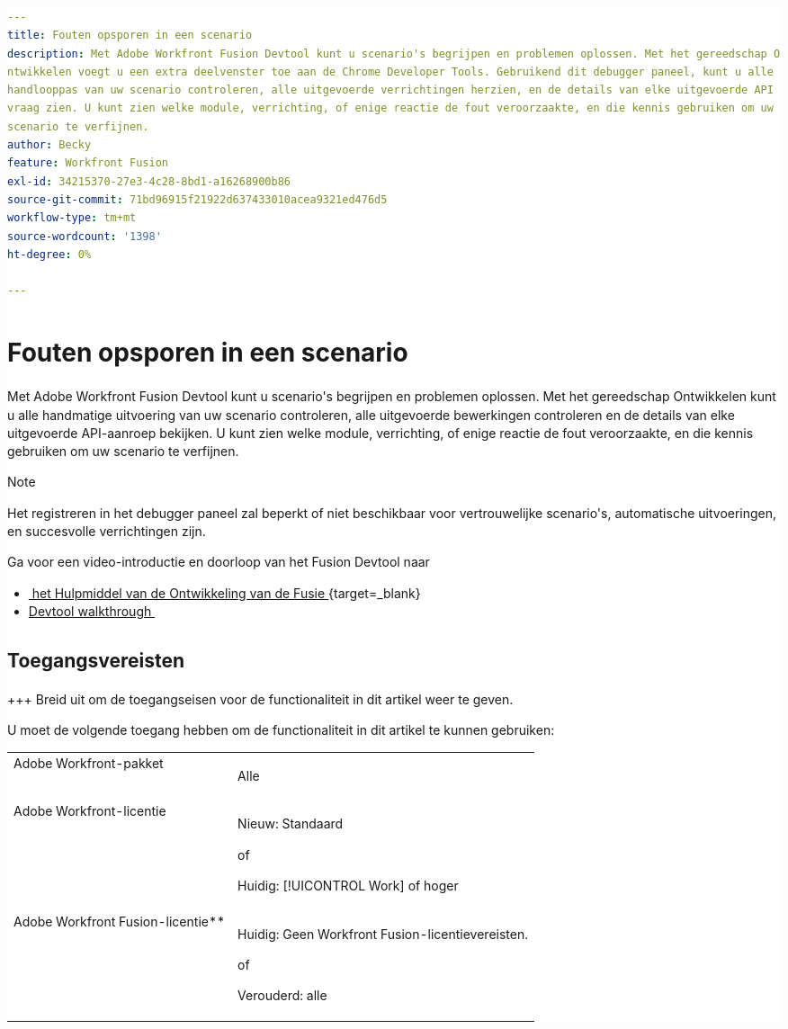 ```yaml
---
title: Fouten opsporen in een scenario
description: Met Adobe Workfront Fusion Devtool kunt u scenario's begrijpen en problemen oplossen. Met het gereedschap Ontwikkelen voegt u een extra deelvenster toe aan de Chrome Developer Tools. Gebruikend dit debugger paneel, kunt u alle handlooppas van uw scenario controleren, alle uitgevoerde verrichtingen herzien, en de details van elke uitgevoerde API vraag zien. U kunt zien welke module, verrichting, of enige reactie de fout veroorzaakte, en die kennis gebruiken om uw scenario te verfijnen.
author: Becky
feature: Workfront Fusion
exl-id: 34215370-27e3-4c28-8bd1-a16268900b86
source-git-commit: 71bd96915f21922d637433010acea9321ed476d5
workflow-type: tm+mt
source-wordcount: '1398'
ht-degree: 0%

---
```


# Fouten opsporen in een scenario

Met Adobe Workfront Fusion Devtool kunt u scenario&#39;s begrijpen en problemen oplossen. Met het gereedschap Ontwikkelen kunt u alle handmatige uitvoering van uw scenario controleren, alle uitgevoerde bewerkingen controleren en de details van elke uitgevoerde API-aanroep bekijken. U kunt zien welke module, verrichting, of enige reactie de fout veroorzaakte, en die kennis gebruiken om uw scenario te verfijnen.

>[!NOTE]
>
>Het registreren in het debugger paneel zal beperkt of niet beschikbaar voor vertrouwelijke scenario&#39;s, automatische uitvoeringen, en succesvolle verrichtingen zijn.

Ga voor een video-introductie en doorloop van het Fusion Devtool naar

* [&#x200B; het Hulpmiddel van de Ontwikkeling van de Fusie &#x200B;](https://video.tv.adobe.com/v/3427031/){target=_blank}
* [&#x200B; Devtool walkthrough &#x200B;](https://experienceleague.adobe.com/docs/workfront-learn/tutorials-workfront/fusion/troubleshooting-and-error-handling/dev-tool-walkthrough.html?lang=nl-NL)

## Toegangsvereisten

+++ Breid uit om de toegangseisen voor de functionaliteit in dit artikel weer te geven.

U moet de volgende toegang hebben om de functionaliteit in dit artikel te kunnen gebruiken:

<table style="table-layout:auto">
 <col> 
 <col> 
 <tbody> 
  <tr> 
   <td role="rowheader">Adobe Workfront-pakket</td> 
   <td> <p>Alle</p> </td> 
  </tr> 
  <tr data-mc-conditions=""> 
   <td role="rowheader">Adobe Workfront-licentie</td> 
   <td> <p>Nieuw: Standaard</p><p>of</p><p>Huidig: [!UICONTROL Work] of hoger</p> </td> 
  </tr> 
  <tr> 
   <td role="rowheader">Adobe Workfront Fusion-licentie**</td> 
   <td>
   <p>Huidig: Geen Workfront Fusion-licentievereisten.</p>
   <p>of</p>
   <p>Verouderd: alle </p>
   </td> 